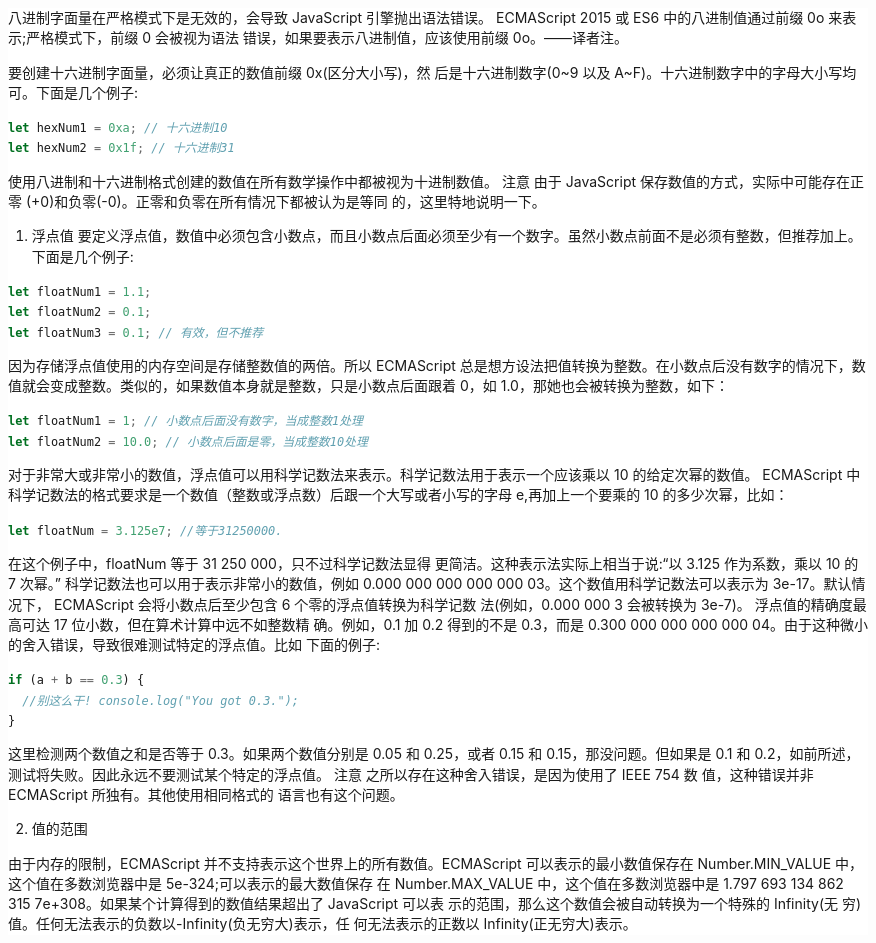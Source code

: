 八进制字面量在严格模式下是无效的，会导致 JavaScript 引擎抛出语法错误。
ECMAScript 2015 或 ES6 中的八进制值通过前缀 0o 来表示;严格模式下，前缀 0 会被视为语法 错误，如果要表示八进制值，应该使用前缀 0o。——译者注。

要创建十六进制字面量，必须让真正的数值前缀 0x(区分大小写)，然 后是十六进制数字(0~9 以及 A~F)。十六进制数字中的字母大小写均 可。下面是几个例子:

```js
let hexNum1 = 0xa; // 十六进制10
let hexNum2 = 0x1f; // 十六进制31
```

使用八进制和十六进制格式创建的数值在所有数学操作中都被视为十进制数值。
注意 由于 JavaScript 保存数值的方式，实际中可能存在正零 (+0)和负零(-0)。正零和负零在所有情况下都被认为是等同 的，这里特地说明一下。

1. 浮点值
   要定义浮点值，数值中必须包含小数点，而且小数点后面必须至少有一个数字。虽然小数点前面不是必须有整数，但推荐加上。下面是几个例子:

```js
let floatNum1 = 1.1;
let floatNum2 = 0.1;
let floatNum3 = 0.1; // 有效，但不推荐
```

因为存储浮点值使用的内存空间是存储整数值的两倍。所以 ECMAScript 总是想方设法把值转换为整数。在小数点后没有数字的情况下，数值就会变成整数。类似的，如果数值本身就是整数，只是小数点后面跟着 0，如 1.0，那她也会被转换为整数，如下：

```js
let floatNum1 = 1; // 小数点后面没有数字，当成整数1处理
let floatNum2 = 10.0; // 小数点后面是零，当成整数10处理
```

对于非常大或非常小的数值，浮点值可以用科学记数法来表示。科学记数法用于表示一个应该乘以 10 的给定次幂的数值。
ECMAScript 中科学记数法的格式要求是一个数值（整数或浮点数）后跟一个大写或者小写的字母 e,再加上一个要乘的 10 的多少次幂，比如：

```js
let floatNum = 3.125e7; //等于31250000.
```

在这个例子中，floatNum 等于 31 250 000，只不过科学记数法显得 更简洁。这种表示法实际上相当于说:“以 3.125 作为系数，乘以 10 的 7 次幂。”
科学记数法也可以用于表示非常小的数值，例如 0.000 000 000 000 000 03。这个数值用科学记数法可以表示为 3e-17。默认情况下， ECMAScript 会将小数点后至少包含 6 个零的浮点值转换为科学记数 法(例如，0.000 000 3 会被转换为 3e-7)。
浮点值的精确度最高可达 17 位小数，但在算术计算中远不如整数精 确。例如，0.1 加 0.2 得到的不是 0.3，而是 0.300 000 000 000 000 04。由于这种微小的舍入错误，导致很难测试特定的浮点值。比如 下面的例子:

```js
if (a + b == 0.3) {
  //别这么干! console.log("You got 0.3.");
}
```

这里检测两个数值之和是否等于 0.3。如果两个数值分别是 0.05 和 0.25，或者 0.15 和 0.15，那没问题。但如果是 0.1 和 0.2，如前所述， 测试将失败。因此永远不要测试某个特定的浮点值。
注意 之所以存在这种舍入错误，是因为使用了 IEEE 754 数 值，这种错误并非 ECMAScript 所独有。其他使用相同格式的 语言也有这个问题。

2. 值的范围

由于内存的限制，ECMAScript 并不支持表示这个世界上的所有数值。ECMAScript 可以表示的最小数值保存在 Number.MIN_VALUE 中，这个值在多数浏览器中是 5e-324;可以表示的最大数值保存 在 Number.MAX_VALUE 中，这个值在多数浏览器中是 1.797 693 134 862 315 7e+308。如果某个计算得到的数值结果超出了 JavaScript 可以表 示的范围，那么这个数值会被自动转换为一个特殊的 Infinity(无 穷)值。任何无法表示的负数以-Infinity(负无穷大)表示，任 何无法表示的正数以 Infinity(正无穷大)表示。
